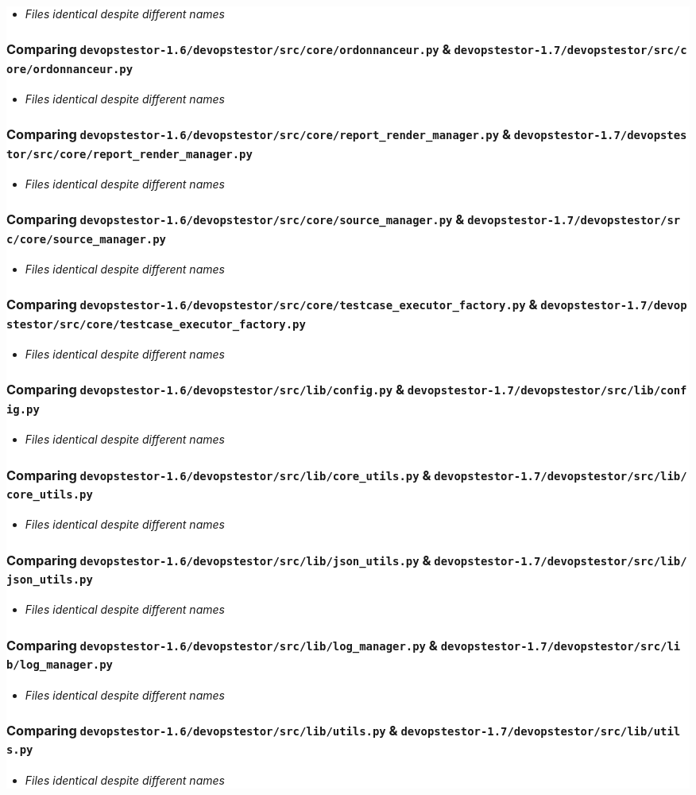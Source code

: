  * *Files identical despite different names*

### Comparing `devopstestor-1.6/devopstestor/src/core/ordonnanceur.py` & `devopstestor-1.7/devopstestor/src/core/ordonnanceur.py`

 * *Files identical despite different names*

### Comparing `devopstestor-1.6/devopstestor/src/core/report_render_manager.py` & `devopstestor-1.7/devopstestor/src/core/report_render_manager.py`

 * *Files identical despite different names*

### Comparing `devopstestor-1.6/devopstestor/src/core/source_manager.py` & `devopstestor-1.7/devopstestor/src/core/source_manager.py`

 * *Files identical despite different names*

### Comparing `devopstestor-1.6/devopstestor/src/core/testcase_executor_factory.py` & `devopstestor-1.7/devopstestor/src/core/testcase_executor_factory.py`

 * *Files identical despite different names*

### Comparing `devopstestor-1.6/devopstestor/src/lib/config.py` & `devopstestor-1.7/devopstestor/src/lib/config.py`

 * *Files identical despite different names*

### Comparing `devopstestor-1.6/devopstestor/src/lib/core_utils.py` & `devopstestor-1.7/devopstestor/src/lib/core_utils.py`

 * *Files identical despite different names*

### Comparing `devopstestor-1.6/devopstestor/src/lib/json_utils.py` & `devopstestor-1.7/devopstestor/src/lib/json_utils.py`

 * *Files identical despite different names*

### Comparing `devopstestor-1.6/devopstestor/src/lib/log_manager.py` & `devopstestor-1.7/devopstestor/src/lib/log_manager.py`

 * *Files identical despite different names*

### Comparing `devopstestor-1.6/devopstestor/src/lib/utils.py` & `devopstestor-1.7/devopstestor/src/lib/utils.py`

 * *Files identical despite different names*
